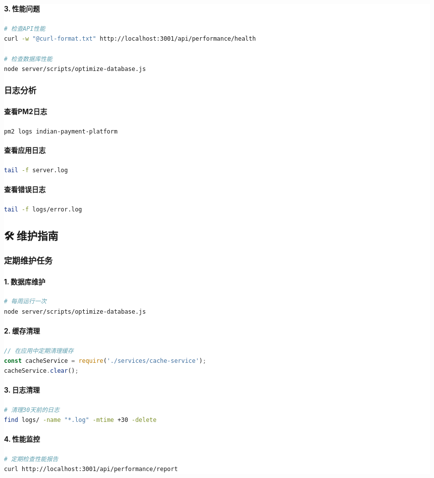 #### 3. 性能问题
```bash
# 检查API性能
curl -w "@curl-format.txt" http://localhost:3001/api/performance/health

# 检查数据库性能
node server/scripts/optimize-database.js
```

### 日志分析

#### 查看PM2日志
```bash
pm2 logs indian-payment-platform
```

#### 查看应用日志
```bash
tail -f server.log
```

#### 查看错误日志
```bash
tail -f logs/error.log
```

## 🛠️ 维护指南

### 定期维护任务

#### 1. 数据库维护
```bash
# 每周运行一次
node server/scripts/optimize-database.js
```

#### 2. 缓存清理
```javascript
// 在应用中定期清理缓存
const cacheService = require('./services/cache-service');
cacheService.clear();
```

#### 3. 日志清理
```bash
# 清理30天前的日志
find logs/ -name "*.log" -mtime +30 -delete
```

#### 4. 性能监控
```bash
# 定期检查性能报告
curl http://localhost:3001/api/performance/report
```
